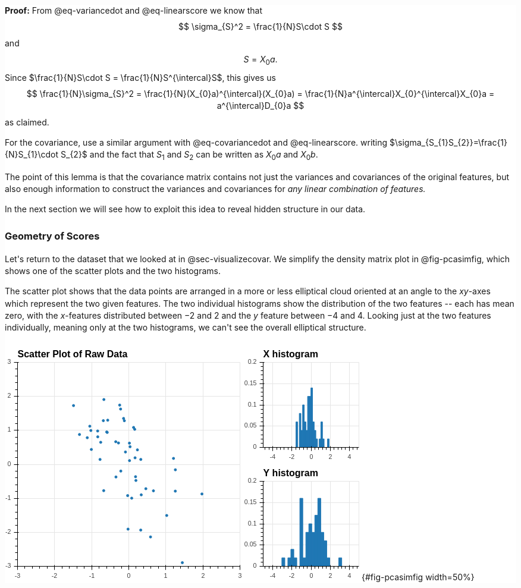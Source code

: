 **Proof:** From @eq-variancedot and @eq-linearscore we know that
$$
\sigma_{S}^2 = \frac{1}{N}S\cdot S
$$
and
$$
S = X_{0}a.
$$
Since $\frac{1}{N}S\cdot S = \frac{1}{N}S^{\intercal}S$, this gives us
$$
\frac{1}{N}\sigma_{S}^2 = \frac{1}{N}(X_{0}a)^{\intercal}(X_{0}a) = \frac{1}{N}a^{\intercal}X_{0}^{\intercal}X_{0}a = a^{\intercal}D_{0}a
$$
as claimed.

For the covariance, use a similar argument with @eq-covariancedot and @eq-linearscore.
writing $\sigma_{S_{1}S_{2}}=\frac{1}{N}S_{1}\cdot S_{2}$ and
the fact that $S_{1}$ and $S_{2}$ can be written as $X_{0}a$ and $X_{0}b$.

The point of this lemma is that the covariance matrix contains not just the variances and covariances
of the original features, but also enough information to construct the variances and covariances
for *any linear combination of features.*

In the next section we will see how to exploit this
idea to reveal hidden structure in our data.

### Geometry of Scores

Let's return to the dataset that we looked at in @sec-visualizecovar.  We simplify the density
matrix plot in @fig-pcasimfig, which shows one of the scatter plots
and the two histograms.

The scatter plot shows that the data points are arranged
in a more or less elliptical cloud oriented at an angle to the $xy$-axes which represent the two given
features.  The two individual histograms show the distribution of the two features -- each has mean zero,
with the $x$-features distributed between $-2$ and $2$ and the $y$ feature between $-4$ and $4$.
Looking just at the two features individually, meaning only at the two histograms, we can't see the
overall elliptical structure.

![Simulated Data with Two Features](img/PCAsimulated-1.png){#fig-pcasimfig width=50%}
